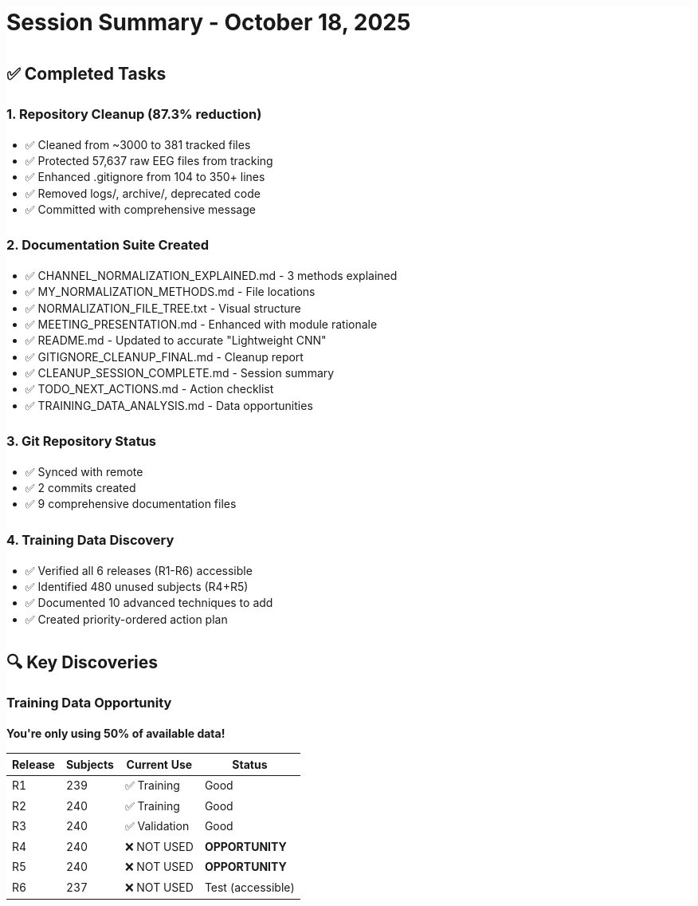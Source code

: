 # Session Summary - October 18, 2025

## ✅ Completed Tasks

### 1. Repository Cleanup (87.3% reduction)
- ✅ Cleaned from ~3000 to 381 tracked files
- ✅ Protected 57,637 raw EEG files from tracking
- ✅ Enhanced .gitignore from 104 to 350+ lines
- ✅ Removed logs/, archive/, deprecated code
- ✅ Committed with comprehensive message

### 2. Documentation Suite Created
- ✅ CHANNEL_NORMALIZATION_EXPLAINED.md - 3 methods explained
- ✅ MY_NORMALIZATION_METHODS.md - File locations
- ✅ NORMALIZATION_FILE_TREE.txt - Visual structure
- ✅ MEETING_PRESENTATION.md - Enhanced with module rationale
- ✅ README.md - Updated to accurate "Lightweight CNN"
- ✅ GITIGNORE_CLEANUP_FINAL.md - Cleanup report
- ✅ CLEANUP_SESSION_COMPLETE.md - Session summary
- ✅ TODO_NEXT_ACTIONS.md - Action checklist
- ✅ TRAINING_DATA_ANALYSIS.md - Data opportunities

### 3. Git Repository Status
- ✅ Synced with remote
- ✅ 2 commits created
- ✅ 9 comprehensive documentation files

### 4. Training Data Discovery
- ✅ Verified all 6 releases (R1-R6) accessible
- ✅ Identified 480 unused subjects (R4+R5)
- ✅ Documented 10 advanced techniques to add
- ✅ Created priority-ordered action plan

## 🔍 Key Discoveries

### Training Data Opportunity
**You're only using 50% of available data!**

| Release | Subjects | Current Use | Status |
|---------|----------|-------------|--------|
| R1 | 239 | ✅ Training | Good |
| R2 | 240 | ✅ Training | Good |
| R3 | 240 | ✅ Validation | Good |
| R4 | 240 | ❌ NOT USED | **OPPORTUNITY** |
| R5 | 240 | ❌ NOT USED | **OPPORTUNITY** |
| R6 | 237 | ❌ NOT USED | Test (accessible) |

